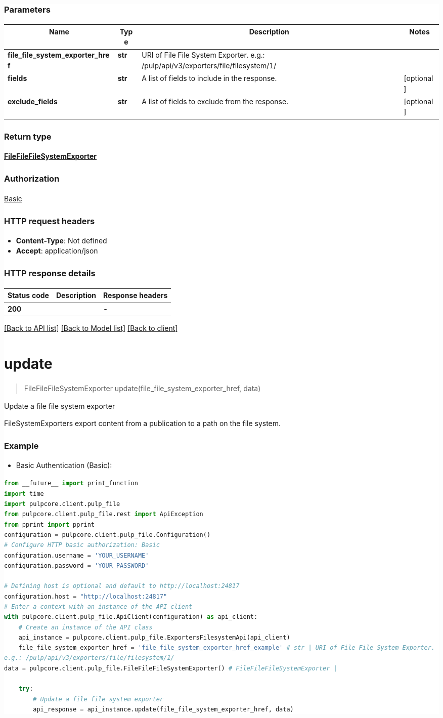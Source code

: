 ### Parameters

Name | Type | Description  | Notes
------------- | ------------- | ------------- | -------------
 **file_file_system_exporter_href** | **str**| URI of File File System Exporter. e.g.: /pulp/api/v3/exporters/file/filesystem/1/ | 
 **fields** | **str**| A list of fields to include in the response. | [optional] 
 **exclude_fields** | **str**| A list of fields to exclude from the response. | [optional] 

### Return type

[**FileFileFileSystemExporter**](FileFileFileSystemExporter.md)

### Authorization

[Basic](../client.md#Basic)

### HTTP request headers

 - **Content-Type**: Not defined
 - **Accept**: application/json

### HTTP response details
| Status code | Description | Response headers |
|-------------|-------------|------------------|
**200** |  |  -  |

 [[Back to API list]](../client.md#documentation-for-api-endpoints) [[Back to Model list]](../client.md#documentation-for-models) [[Back to client]](../client.md)

# **update**
> FileFileFileSystemExporter update(file_file_system_exporter_href, data)

Update a file file system exporter

FileSystemExporters export content from a publication to a path on the file system.

### Example

* Basic Authentication (Basic):
```python
from __future__ import print_function
import time
import pulpcore.client.pulp_file
from pulpcore.client.pulp_file.rest import ApiException
from pprint import pprint
configuration = pulpcore.client.pulp_file.Configuration()
# Configure HTTP basic authorization: Basic
configuration.username = 'YOUR_USERNAME'
configuration.password = 'YOUR_PASSWORD'

# Defining host is optional and default to http://localhost:24817
configuration.host = "http://localhost:24817"
# Enter a context with an instance of the API client
with pulpcore.client.pulp_file.ApiClient(configuration) as api_client:
    # Create an instance of the API class
    api_instance = pulpcore.client.pulp_file.ExportersFilesystemApi(api_client)
    file_file_system_exporter_href = 'file_file_system_exporter_href_example' # str | URI of File File System Exporter. e.g.: /pulp/api/v3/exporters/file/filesystem/1/
data = pulpcore.client.pulp_file.FileFileFileSystemExporter() # FileFileFileSystemExporter | 

    try:
        # Update a file file system exporter
        api_response = api_instance.update(file_file_system_exporter_href, data)
```